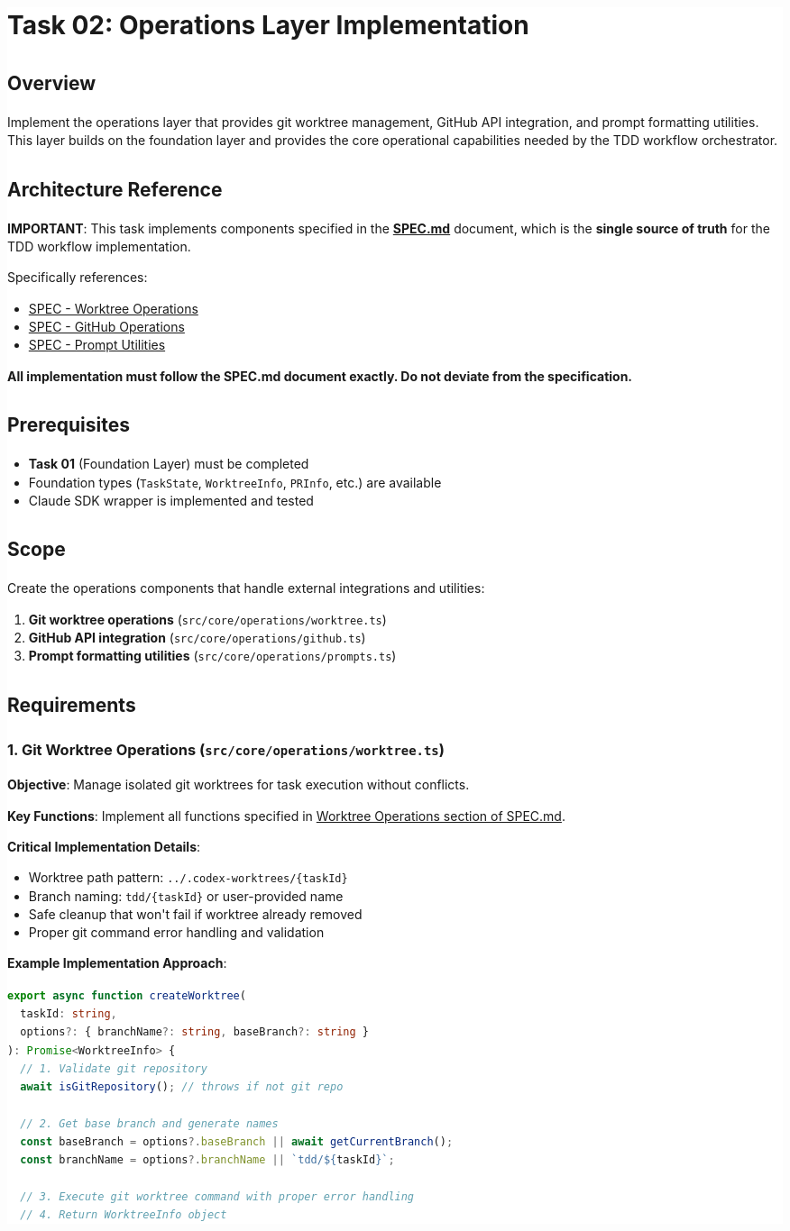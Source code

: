 # Task 02: Operations Layer Implementation

## Overview
Implement the operations layer that provides git worktree management, GitHub API integration, and prompt formatting utilities. This layer builds on the foundation layer and provides the core operational capabilities needed by the TDD workflow orchestrator.

## Architecture Reference
**IMPORTANT**: This task implements components specified in the [**SPEC.md**](../SPEC.md) document, which is the **single source of truth** for the TDD workflow implementation.

Specifically references:
- [SPEC - Worktree Operations](../SPEC.md#worktree-operations-coreoperationsworktreetts)
- [SPEC - GitHub Operations](../SPEC.md#github-operations-coreoperationsgithubts)
- [SPEC - Prompt Utilities](../SPEC.md#prompt-utilities-coreoperationspromptstt)

**All implementation must follow the SPEC.md document exactly. Do not deviate from the specification.**

## Prerequisites
- **Task 01** (Foundation Layer) must be completed
- Foundation types (`TaskState`, `WorktreeInfo`, `PRInfo`, etc.) are available
- Claude SDK wrapper is implemented and tested

## Scope
Create the operations components that handle external integrations and utilities:

1. **Git worktree operations** (`src/core/operations/worktree.ts`)
2. **GitHub API integration** (`src/core/operations/github.ts`)
3. **Prompt formatting utilities** (`src/core/operations/prompts.ts`)

## Requirements

### 1. Git Worktree Operations (`src/core/operations/worktree.ts`)
**Objective**: Manage isolated git worktrees for task execution without conflicts.

**Key Functions**: Implement all functions specified in [Worktree Operations section of SPEC.md](../SPEC.md#worktree-operations-coreoperationsworktreetts).

**Critical Implementation Details**:
- Worktree path pattern: `../.codex-worktrees/{taskId}`
- Branch naming: `tdd/{taskId}` or user-provided name
- Safe cleanup that won't fail if worktree already removed
- Proper git command error handling and validation

**Example Implementation Approach**:
```typescript
export async function createWorktree(
  taskId: string, 
  options?: { branchName?: string, baseBranch?: string }
): Promise<WorktreeInfo> {
  // 1. Validate git repository
  await isGitRepository(); // throws if not git repo
  
  // 2. Get base branch and generate names
  const baseBranch = options?.baseBranch || await getCurrentBranch();
  const branchName = options?.branchName || `tdd/${taskId}`;
  
  // 3. Execute git worktree command with proper error handling
  // 4. Return WorktreeInfo object
```